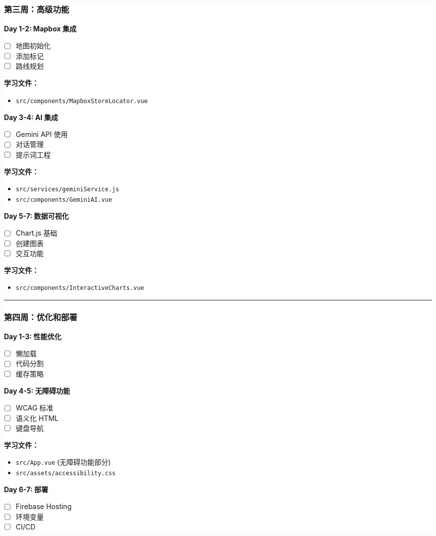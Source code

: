 ### 第三周：高级功能

**Day 1-2: Mapbox 集成**

- [ ] 地图初始化
- [ ] 添加标记
- [ ] 路线规划

**学习文件：**

- `src/components/MapboxStoreLocator.vue`

**Day 3-4: AI 集成**

- [ ] Gemini API 使用
- [ ] 对话管理
- [ ] 提示词工程

**学习文件：**

- `src/services/geminiService.js`
- `src/components/GeminiAI.vue`

**Day 5-7: 数据可视化**

- [ ] Chart.js 基础
- [ ] 创建图表
- [ ] 交互功能

**学习文件：**

- `src/components/InteractiveCharts.vue`

---

### 第四周：优化和部署

**Day 1-3: 性能优化**

- [ ] 懒加载
- [ ] 代码分割
- [ ] 缓存策略

**Day 4-5: 无障碍功能**

- [ ] WCAG 标准
- [ ] 语义化 HTML
- [ ] 键盘导航

**学习文件：**

- `src/App.vue` (无障碍功能部分)
- `src/assets/accessibility.css`

**Day 6-7: 部署**

- [ ] Firebase Hosting
- [ ] 环境变量
- [ ] CI/CD
